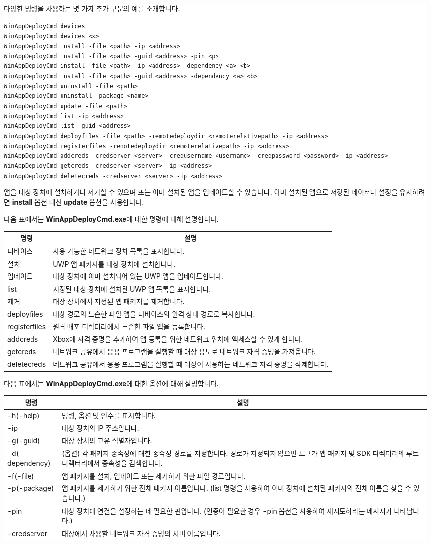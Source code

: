 다양한 명령을 사용하는 몇 가지 추가 구문의 예를 소개합니다.
```syntax
WinAppDeployCmd devices
WinAppDeployCmd devices <x>
WinAppDeployCmd install -file <path> -ip <address>
WinAppDeployCmd install -file <path> -guid <address> -pin <p>
WinAppDeployCmd install -file <path> -ip <address> -dependency <a> <b> 
WinAppDeployCmd install -file <path> -guid <address> -dependency <a> <b>
WinAppDeployCmd uninstall -file <path>
WinAppDeployCmd uninstall -package <name>
WinAppDeployCmd update -file <path>
WinAppDeployCmd list -ip <address>
WinAppDeployCmd list -guid <address>
WinAppDeployCmd deployfiles -file <path> -remotedeploydir <remoterelativepath> -ip <address>
WinAppDeployCmd registerfiles -remotedeploydir <remoterelativepath> -ip <address>
WinAppDeployCmd addcreds -credserver <server> -credusername <username> -credpassword <password> -ip <address>
WinAppDeployCmd getcreds -credserver <server> -ip <address>
WinAppDeployCmd deletecreds -credserver <server> -ip <address>
```

앱을 대상 장치에 설치하거나 제거할 수 있으며 또는 이미 설치된 앱을 업데이트할 수 있습니다. 이미 설치된 앱으로 저장된 데이터나 설정을 유지하려면 **install** 옵션 대신 **update** 옵션을 사용합니다.

다음 표에서는 **WinAppDeployCmd.exe**에 대한 명령에 대해 설명합니다.


| **명령**  | **설명**                                                     |
|--------------|---------------------------------------------------------------------|
| 디바이스      | 사용 가능한 네트워크 장치 목록을 표시합니다.                         |
| 설치      | UWP 앱 패키지를 대상 장치에 설치합니다.                     |
| 업데이트       | 대상 장치에 이미 설치되어 있는 UWP 앱을 업데이트합니다.    |
| list         | 지정된 대상 장치에 설치된 UWP 앱 목록을 표시합니다. |
| 제거    | 대상 장치에서 지정된 앱 패키지를 제거합니다.         |
| deployfiles  | 대상 경로의 느슨한 파일 앱을 디바이스의 원격 상대 경로로 복사합니다.|
| registerfiles| 원격 배포 디렉터리에서 느슨한 파일 앱을 등록합니다.         |
| addcreds     | Xbox에 자격 증명을 추가하여 앱 등록을 위한 네트워크 위치에 액세스할 수 있게 합니다.|
| getcreds     | 네트워크 공유에서 응용 프로그램을 실행할 때 대상 용도로 네트워크 자격 증명을 가져옵니다.|
| deletecreds  | 네트워크 공유에서 응용 프로그램을 실행할 때 대상이 사용하는 네트워크 자격 증명을 삭제합니다.|


다음 표에서는 **WinAppDeployCmd.exe**에 대한 옵션에 대해 설명합니다.


| **명령**  | **설명**  |
|--------------|------------------|
| -h(-help)       | 명령, 옵션 및 인수를 표시합니다. |
| -ip              | 대상 장치의 IP 주소입니다. |
| -g(-guid)       | 대상 장치의 고유 식별자입니다.|
| -d(-dependency) | (옵션) 각 패키지 종속성에 대한 종속성 경로를 지정합니다. 경로가 지정되지 않으면 도구가 앱 패키지 및 SDK 디렉터리의 루트 디렉터리에서 종속성을 검색합니다.|
| -f(-file)       | 앱 패키지를 설치, 업데이트 또는 제거하기 위한 파일 경로입니다.|
| -p(-package)    | 앱 패키지를 제거하기 위한 전체 패키지 이름입니다. (list 명령을 사용하여 이미 장치에 설치된 패키지의 전체 이름을 찾을 수 있습니다.) |
| -pin             | 대상 장치에 연결을 설정하는 데 필요한 핀입니다. (인증이 필요한 경우 -pin 옵션을 사용하여 재시도하라는 메시지가 나타납니다.) |
| -credserver      | 대상에서 사용할 네트워크 자격 증명의 서버 이름입니다. |